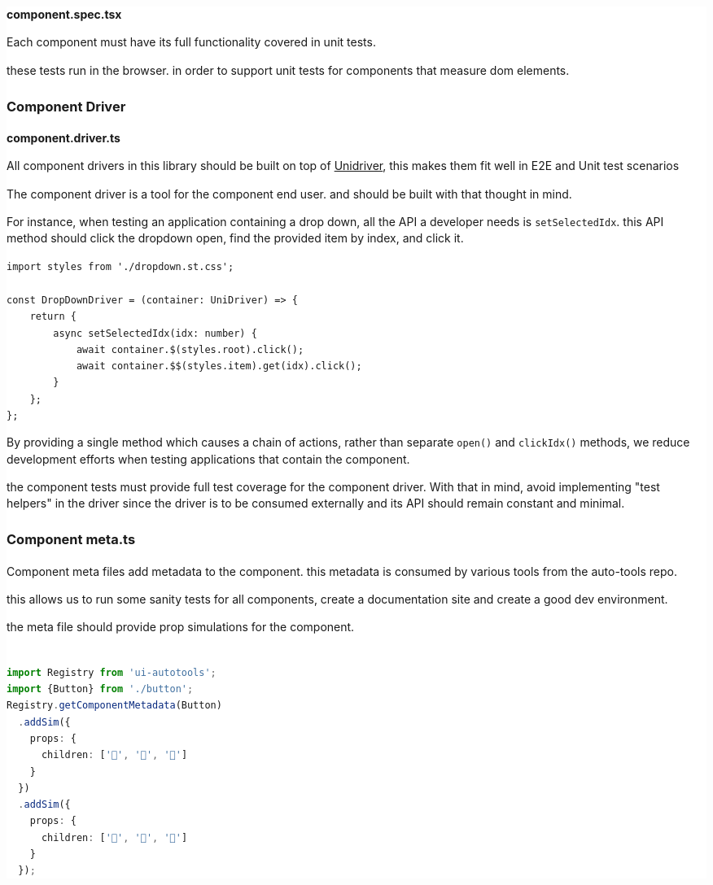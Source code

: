 **component.spec.tsx**

Each component must have its full functionality covered in unit tests.

these tests run in the browser. in order to support unit tests for components that measure dom elements.

### Component Driver

**component.driver.ts**

All component drivers in this library should be built on top of [Unidriver](https://github.com/wix-incubator/unidriver), this makes them fit well in E2E and Unit test scenarios

The component driver is a tool for the component end user. and should be built with that thought in mind.

For instance, when testing an application containing a drop down, all the API a developer needs is `setSelectedIdx`. this API method should click the dropdown open, find the provided item by index, and click it. 

```tsx
import styles from './dropdown.st.css';

const DropDownDriver = (container: UniDriver) => {
	return {
		async setSelectedIdx(idx: number) {
			await container.$(styles.root).click();
			await container.$$(styles.item).get(idx).click();
		}
	};
};
```

By providing a single method which causes a chain of actions, rather than separate `open()` and `clickIdx()` methods, we reduce development efforts when testing applications that contain the component.

the component tests must provide full test coverage for the component driver.
With that in mind, avoid implementing "test helpers" in the driver since the driver is to be consumed externally and its API should remain constant and minimal.

### Component meta.ts

Component meta files add metadata to the component. this metadata is consumed by various tools from the auto-tools repo.

this allows us to run some sanity tests for all components, create a documentation site and create a good dev environment.


the meta file should provide prop simulations for the component.
```ts

import Registry from 'ui-autotools';
import {Button} from './button';
Registry.getComponentMetadata(Button)
  .addSim({
    props: {
      children: ['🧒', '👶', '🐊']
    }
  })
  .addSim({
    props: {
      children: ['🧒', '👶', '🐊']
    }
  });

```
